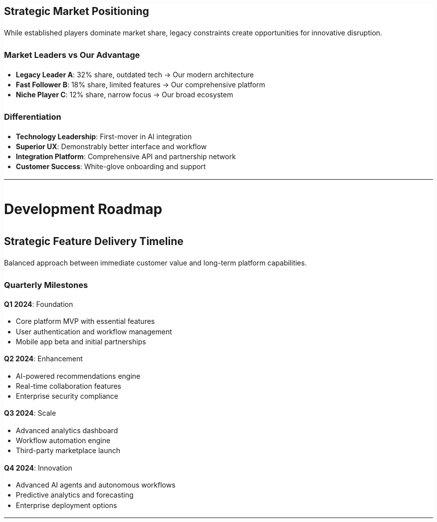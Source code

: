 ## Strategic Market Positioning

While established players dominate market share, legacy constraints create opportunities for innovative disruption.

### Market Leaders vs Our Advantage

- **Legacy Leader A**: 32% share, outdated tech → Our modern architecture
- **Fast Follower B**: 18% share, limited features → Our comprehensive platform  
- **Niche Player C**: 12% share, narrow focus → Our broad ecosystem

### Differentiation

- **Technology Leadership**: First-mover in AI integration
- **Superior UX**: Demonstrably better interface and workflow
- **Integration Platform**: Comprehensive API and partnership network
- **Customer Success**: White-glove onboarding and support



---

# Development Roadmap

## Strategic Feature Delivery Timeline

Balanced approach between immediate customer value and long-term platform capabilities.

### Quarterly Milestones

**Q1 2024**: Foundation
- Core platform MVP with essential features
- User authentication and workflow management
- Mobile app beta and initial partnerships

**Q2 2024**: Enhancement  
- AI-powered recommendations engine
- Real-time collaboration features
- Enterprise security compliance

**Q3 2024**: Scale
- Advanced analytics dashboard
- Workflow automation engine
- Third-party marketplace launch

**Q4 2024**: Innovation
- Advanced AI agents and autonomous workflows
- Predictive analytics and forecasting
- Enterprise deployment options



---
